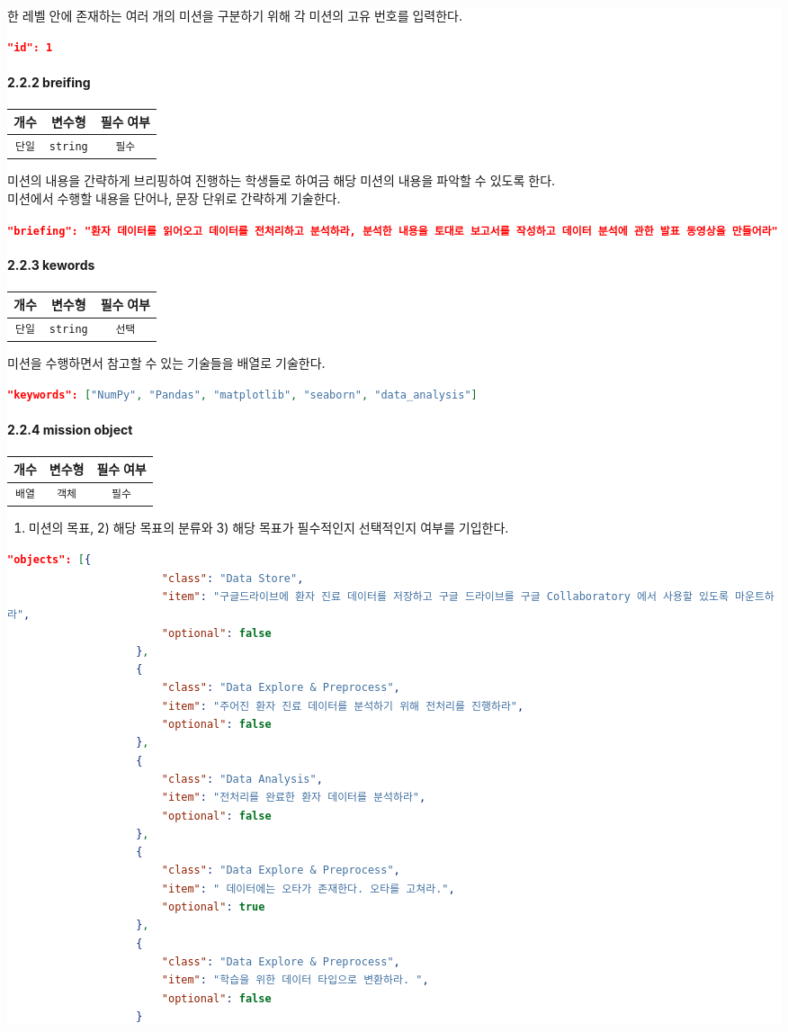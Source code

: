한 레벨 안에 존재하는 여러 개의 미션을 구분하기 위해 각 미션의 고유 번호를 입력한다.

```json
"id": 1
```

#### 2.2.2 breifing
| 개수 | 변수형 | 필수 여부 |
|:---:|:---:|:----:|
| `단일` | `string` | `필수` |

미션의 내용을 간략하게 브리핑하여 진행하는 학생들로 하여금 해당 미션의 내용을 파악할 수 있도록 한다.<br>
미션에서 수행할 내용을 단어나, 문장 단위로 간략하게 기술한다. 

```json
"briefing": "환자 데이터를 읽어오고 데이터를 전처리하고 분석하라, 분석한 내용을 토대로 보고서를 작성하고 데이터 분석에 관한 발표 동영상을 만들어라"
```

#### 2.2.3 kewords


| 개수 | 변수형 | 필수 여부 |
|:---:|:---:|:----:|
| `단일` | `string` | `선택` |

미션을 수행하면서 참고할 수 있는 기술들을 배열로 기술한다. 

```json
"keywords": ["NumPy", "Pandas", "matplotlib", "seaborn", "data_analysis"]
```



#### 2.2.4 mission object


| 개수 | 변수형 | 필수 여부 |
|:---:|:---:|:----:|
| `배열` | `객체` | `필수` |

1) 미션의 목표, 2) 해당 목표의 분류와 3) 해당 목표가 필수적인지 선택적인지 여부를 기입한다.

```json
"objects": [{
                        "class": "Data Store",
                        "item": "구글드라이브에 환자 진료 데이터를 저장하고 구글 드라이브를 구글 Collaboratory 에서 사용할 있도록 마운트하라",
                        "optional": false
                    },
                    {
                        "class": "Data Explore & Preprocess",
                        "item": "주어진 환자 진료 데이터를 분석하기 위해 전처리를 진행하라",
                        "optional": false
                    },
                    {
                        "class": "Data Analysis",
                        "item": "전처리를 완료한 환자 데이터를 분석하라",
                        "optional": false
                    },
                    {
                        "class": "Data Explore & Preprocess",
                        "item": " 데이터에는 오타가 존재한다. 오타를 고쳐라.",
                        "optional": true
                    },
                    {
                        "class": "Data Explore & Preprocess",
                        "item": "학습을 위한 데이터 타입으로 변환하라. ",
                        "optional": false
                    }
```